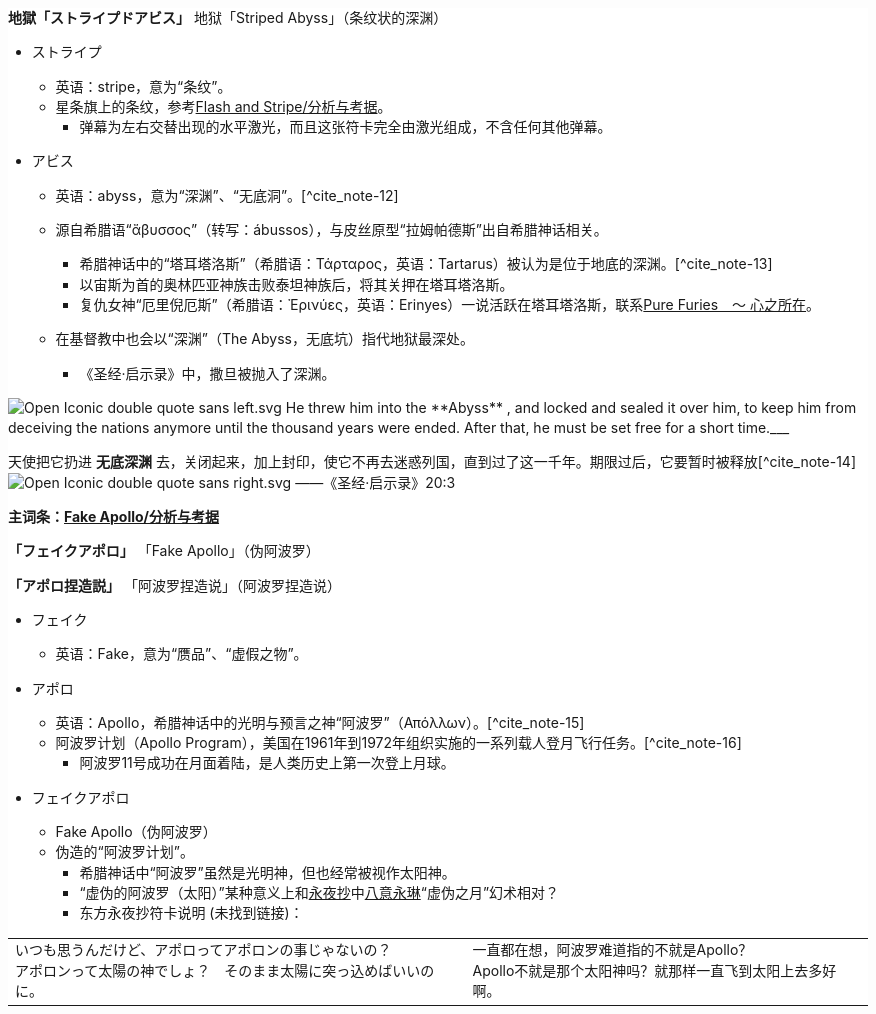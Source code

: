   
 **地獄「ストライプドアビス」**  地狱「Striped Abyss」（条纹状的深渊）
  

- ストライプ
  - 英语：stripe，意为“条纹”。
  - 星条旗上的条纹，参考[Flash and Stripe/分析与考据](./Flash_and_Stripe-分析与考据.md)。
    - 弹幕为左右交替出现的水平激光，而且这张符卡完全由激光组成，不含任何其他弹幕。


- アビス
  - 英语：abyss，意为“深渊”、“无底洞”。[^cite_note-12]
  - 源自希腊语“ἄβυσσος”（转写：ábussos），与皮丝原型“拉姆帕德斯”出自希腊神话相关。
    - 希腊神话中的“塔耳塔洛斯”（希腊语：Τάρταρος，英语：Tartarus）被认为是位于地底的深渊。[^cite_note-13]
    - 以宙斯为首的奥林匹亚神族击败泰坦神族后，将其关押在塔耳塔洛斯。
    - 复仇女神“厄里倪厄斯”（希腊语：Ἐρινύες，英语：Erinyes）一说活跃在塔耳塔洛斯，联系[Pure Furies　～ 心之所在](./Pure_Furies_～_心之所在.md)。

  - 在基督教中也会以“深渊”（The Abyss，无底坑）指代地狱最深处。
    - 《圣经·启示录》中，撒旦被抛入了深渊。



<img alt="Open Iconic double quote sans left.svg" src="https://upload.wikimedia.org/wikipedia/commons/thumb/3/32/Open_Iconic_double_quote_sans_left.svg/langzh-25px-Open_Iconic_double_quote_sans_left.svg.png" decoding="async" loading="lazy" width="25" height="25" srcset="https://upload.wikimedia.org/wikipedia/commons/thumb/3/32/Open_Iconic_double_quote_sans_left.svg/langzh-38px-Open_Iconic_double_quote_sans_left.svg.png 1.5x, https://upload.wikimedia.org/wikipedia/commons/thumb/3/32/Open_Iconic_double_quote_sans_left.svg/langzh-50px-Open_Iconic_double_quote_sans_left.svg.png 2x" data-file-width="8" data-file-height="8">
He threw him into the  **Abyss** , and locked and sealed it over him, to keep him from deceiving the nations anymore until the thousand years were ended. After that, he must be set free for a short time.___

天使把它扔进 **无底深渊** 去，关闭起来，加上封印，使它不再去迷惑列国，直到过了这一千年。期限过后，它要暂时被释放[^cite_note-14]<img alt="Open Iconic double quote sans right.svg" src="https://upload.wikimedia.org/wikipedia/commons/thumb/2/22/Open_Iconic_double_quote_sans_right.svg/langzh-25px-Open_Iconic_double_quote_sans_right.svg.png" decoding="async" loading="lazy" width="25" height="25" srcset="https://upload.wikimedia.org/wikipedia/commons/thumb/2/22/Open_Iconic_double_quote_sans_right.svg/langzh-38px-Open_Iconic_double_quote_sans_right.svg.png 1.5x, https://upload.wikimedia.org/wikipedia/commons/thumb/2/22/Open_Iconic_double_quote_sans_right.svg/langzh-50px-Open_Iconic_double_quote_sans_right.svg.png 2x" data-file-width="8" data-file-height="8">
——《圣经·启示录》20:3
  
  

 **主词条：[Fake Apollo/分析与考据](./Fake_Apollo-分析与考据.md)** 
  
  
 **「フェイクアポロ」**  「Fake Apollo」（伪阿波罗）
  
  
 **「アポロ捏造説」**  「阿波罗捏造说」（阿波罗捏造说）
  

- フェイク
  - 英语：Fake，意为“赝品”、“虚假之物”。

- アポロ
  - 英语：Apollo，希腊神话中的光明与预言之神“阿波罗”（Απόλλων）。[^cite_note-15]
  - 阿波罗计划（Apollo Program），美国在1961年到1972年组织实施的一系列载人登月飞行任务。[^cite_note-16]
    - 阿波罗11号成功在月面着陆，是人类历史上第一次登上月球。


- フェイクアポロ
  - Fake Apollo（伪阿波罗）
  - 伪造的“阿波罗计划”。
    - 希腊神话中“阿波罗”虽然是光明神，但也经常被视作太阳神。
    - “虚伪的阿波罗（太阳）”某种意义上和[永夜抄](./永夜抄.md)中[八意永琳](./八意永琳.md)“虚伪之月”幻术相对？
    - 东方永夜抄符卡说明 (未找到链接)：




<table><tbody><tr class="tt-content" id="Stage_6A-38" data-pos="&#91;&quot;Stage 6A&quot;,38&#93;"><td class="tt-ja" lang="ja"><div class="poem">いつも思うんだけど、アポロってアポロンの事じゃないの？<br>アポロンって太陽の神でしょ？　そのまま太陽に突っ込めばいいのに。</div></td><td class="tt-zh" lang="zh"><div class="poem">一直都在想，阿波罗难道指的不就是Apollo？<br>Apollo不就是那个太阳神吗？就那样一直飞到太阳上去多好啊。</div></td></tr></tbody></table>


[^cite_note-1]: （英文）英文维基百科：[Clown](https://en.wikipedia.org/wiki/en:Clown)